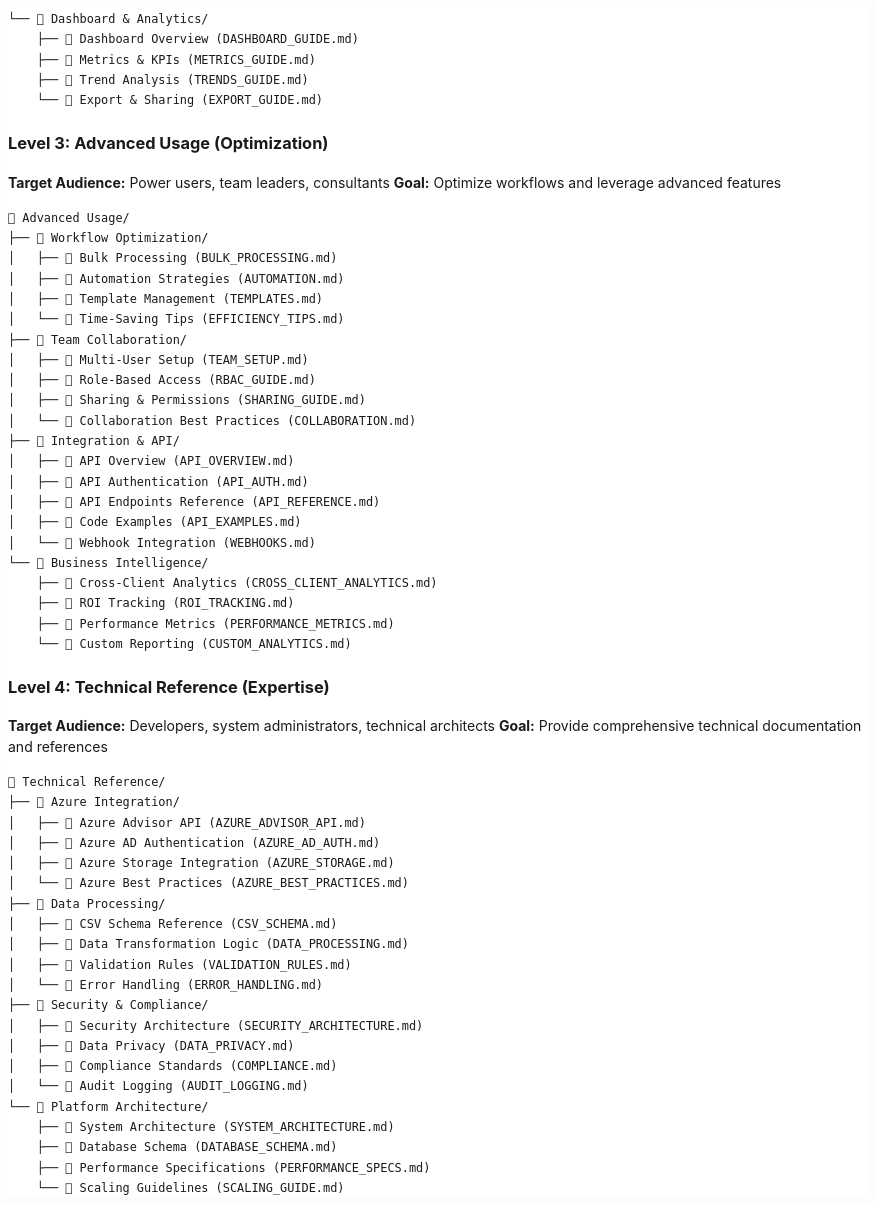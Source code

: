 ```
└── 📁 Dashboard & Analytics/
    ├── 📄 Dashboard Overview (DASHBOARD_GUIDE.md)
    ├── 📄 Metrics & KPIs (METRICS_GUIDE.md)
    ├── 📄 Trend Analysis (TRENDS_GUIDE.md)
    └── 📄 Export & Sharing (EXPORT_GUIDE.md)
```

### Level 3: Advanced Usage (Optimization)
**Target Audience:** Power users, team leaders, consultants
**Goal:** Optimize workflows and leverage advanced features

```
📁 Advanced Usage/
├── 📁 Workflow Optimization/
│   ├── 📄 Bulk Processing (BULK_PROCESSING.md)
│   ├── 📄 Automation Strategies (AUTOMATION.md)
│   ├── 📄 Template Management (TEMPLATES.md)
│   └── 📄 Time-Saving Tips (EFFICIENCY_TIPS.md)
├── 📁 Team Collaboration/
│   ├── 📄 Multi-User Setup (TEAM_SETUP.md)
│   ├── 📄 Role-Based Access (RBAC_GUIDE.md)
│   ├── 📄 Sharing & Permissions (SHARING_GUIDE.md)
│   └── 📄 Collaboration Best Practices (COLLABORATION.md)
├── 📁 Integration & API/
│   ├── 📄 API Overview (API_OVERVIEW.md)
│   ├── 📄 API Authentication (API_AUTH.md)
│   ├── 📄 API Endpoints Reference (API_REFERENCE.md)
│   ├── 📄 Code Examples (API_EXAMPLES.md)
│   └── 📄 Webhook Integration (WEBHOOKS.md)
└── 📁 Business Intelligence/
    ├── 📄 Cross-Client Analytics (CROSS_CLIENT_ANALYTICS.md)
    ├── 📄 ROI Tracking (ROI_TRACKING.md)
    ├── 📄 Performance Metrics (PERFORMANCE_METRICS.md)
    └── 📄 Custom Reporting (CUSTOM_ANALYTICS.md)
```

### Level 4: Technical Reference (Expertise)
**Target Audience:** Developers, system administrators, technical architects
**Goal:** Provide comprehensive technical documentation and references

```
📁 Technical Reference/
├── 📁 Azure Integration/
│   ├── 📄 Azure Advisor API (AZURE_ADVISOR_API.md)
│   ├── 📄 Azure AD Authentication (AZURE_AD_AUTH.md)
│   ├── 📄 Azure Storage Integration (AZURE_STORAGE.md)
│   └── 📄 Azure Best Practices (AZURE_BEST_PRACTICES.md)
├── 📁 Data Processing/
│   ├── 📄 CSV Schema Reference (CSV_SCHEMA.md)
│   ├── 📄 Data Transformation Logic (DATA_PROCESSING.md)
│   ├── 📄 Validation Rules (VALIDATION_RULES.md)
│   └── 📄 Error Handling (ERROR_HANDLING.md)
├── 📁 Security & Compliance/
│   ├── 📄 Security Architecture (SECURITY_ARCHITECTURE.md)
│   ├── 📄 Data Privacy (DATA_PRIVACY.md)
│   ├── 📄 Compliance Standards (COMPLIANCE.md)
│   └── 📄 Audit Logging (AUDIT_LOGGING.md)
└── 📁 Platform Architecture/
    ├── 📄 System Architecture (SYSTEM_ARCHITECTURE.md)
    ├── 📄 Database Schema (DATABASE_SCHEMA.md)
    ├── 📄 Performance Specifications (PERFORMANCE_SPECS.md)
    └── 📄 Scaling Guidelines (SCALING_GUIDE.md)
```
